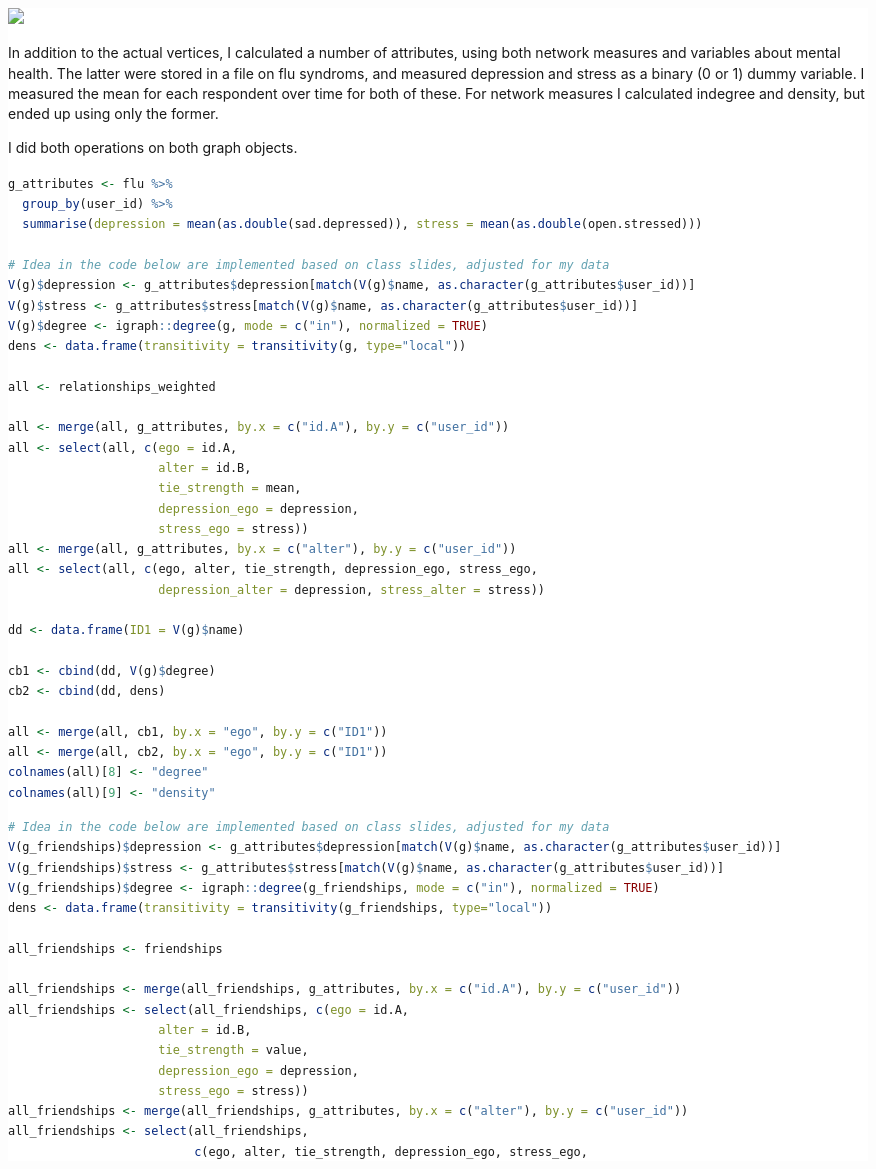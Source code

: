 ![](BrunilaLab1_files/figure-html/making_graph-2.png)

In addition to the actual vertices, I calculated a number of attributes, using both network measures and variables about mental health. The latter were stored in a file on flu syndroms, and measured depression and stress as a binary (0 or 1) dummy variable. I measured the mean for each respondent over time for both of these. For network measures I calculated indegree and density, but ended up using only the former.

I did both operations on both graph objects.


```r
g_attributes <- flu %>%
  group_by(user_id) %>%
  summarise(depression = mean(as.double(sad.depressed)), stress = mean(as.double(open.stressed)))

# Idea in the code below are implemented based on class slides, adjusted for my data
V(g)$depression <- g_attributes$depression[match(V(g)$name, as.character(g_attributes$user_id))]
V(g)$stress <- g_attributes$stress[match(V(g)$name, as.character(g_attributes$user_id))]
V(g)$degree <- igraph::degree(g, mode = c("in"), normalized = TRUE)
dens <- data.frame(transitivity = transitivity(g, type="local"))

all <- relationships_weighted

all <- merge(all, g_attributes, by.x = c("id.A"), by.y = c("user_id"))
all <- select(all, c(ego = id.A, 
                     alter = id.B, 
                     tie_strength = mean, 
                     depression_ego = depression,
                     stress_ego = stress))
all <- merge(all, g_attributes, by.x = c("alter"), by.y = c("user_id"))
all <- select(all, c(ego, alter, tie_strength, depression_ego, stress_ego,
                     depression_alter = depression, stress_alter = stress))

dd <- data.frame(ID1 = V(g)$name)

cb1 <- cbind(dd, V(g)$degree)
cb2 <- cbind(dd, dens)

all <- merge(all, cb1, by.x = "ego", by.y = c("ID1"))
all <- merge(all, cb2, by.x = "ego", by.y = c("ID1"))
colnames(all)[8] <- "degree"
colnames(all)[9] <- "density"
```



```r
# Idea in the code below are implemented based on class slides, adjusted for my data
V(g_friendships)$depression <- g_attributes$depression[match(V(g)$name, as.character(g_attributes$user_id))]
V(g_friendships)$stress <- g_attributes$stress[match(V(g)$name, as.character(g_attributes$user_id))]
V(g_friendships)$degree <- igraph::degree(g_friendships, mode = c("in"), normalized = TRUE)
dens <- data.frame(transitivity = transitivity(g_friendships, type="local"))

all_friendships <- friendships

all_friendships <- merge(all_friendships, g_attributes, by.x = c("id.A"), by.y = c("user_id"))
all_friendships <- select(all_friendships, c(ego = id.A, 
                     alter = id.B, 
                     tie_strength = value, 
                     depression_ego = depression,
                     stress_ego = stress))
all_friendships <- merge(all_friendships, g_attributes, by.x = c("alter"), by.y = c("user_id"))
all_friendships <- select(all_friendships, 
                          c(ego, alter, tie_strength, depression_ego, stress_ego,
```